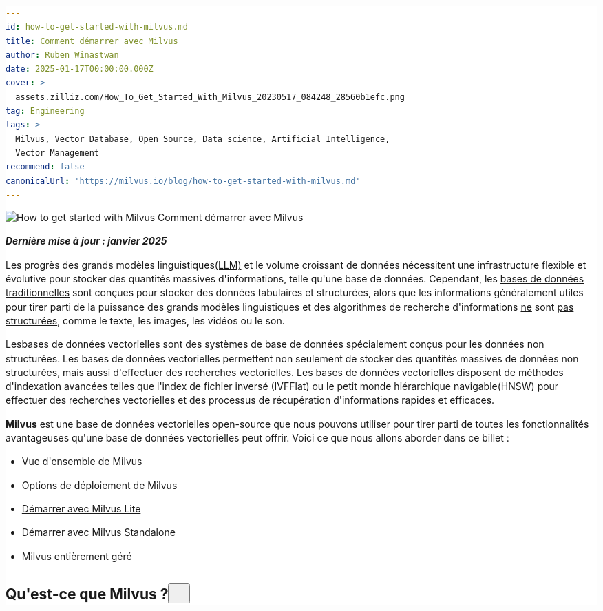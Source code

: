 ```yaml
---
id: how-to-get-started-with-milvus.md
title: Comment démarrer avec Milvus
author: Ruben Winastwan
date: 2025-01-17T00:00:00.000Z
cover: >-
  assets.zilliz.com/How_To_Get_Started_With_Milvus_20230517_084248_28560b1efc.png
tag: Engineering
tags: >-
  Milvus, Vector Database, Open Source, Data science, Artificial Intelligence,
  Vector Management
recommend: false
canonicalUrl: 'https://milvus.io/blog/how-to-get-started-with-milvus.md'
---
```

<p>
  
   <span class="img-wrapper"> <img translate="no" src="https://assets.zilliz.com/How_To_Get_Started_With_Milvus_20230517_084248_28560b1efc.png" alt="How to get started with Milvus" class="doc-image" id="how-to-get-started-with-milvus" />
   </span> <span class="img-wrapper"> <span>Comment démarrer avec Milvus</span> </span></p>
<p><strong><em>Dernière mise à jour : janvier 2025</em></strong></p>
<p>Les progrès des grands modèles linguistiques<a href="https://zilliz.com/glossary/large-language-models-(llms)">(LLM)</a> et le volume croissant de données nécessitent une infrastructure flexible et évolutive pour stocker des quantités massives d'informations, telle qu'une base de données. Cependant, les <a href="https://zilliz.com/blog/relational-databases-vs-vector-databases">bases de données traditionnelles</a> sont conçues pour stocker des données tabulaires et structurées, alors que les informations généralement utiles pour tirer parti de la puissance des grands modèles linguistiques et des algorithmes de recherche d'informations <a href="https://zilliz.com/learn/introduction-to-unstructured-data">ne</a> sont <a href="https://zilliz.com/learn/introduction-to-unstructured-data">pas structurées</a>, comme le texte, les images, les vidéos ou le son.</p>
<p>Les<a href="https://zilliz.com/learn/what-is-vector-database">bases de données vectorielles</a> sont des systèmes de base de données spécialement conçus pour les données non structurées. Les bases de données vectorielles permettent non seulement de stocker des quantités massives de données non structurées, mais aussi d'effectuer des <a href="https://zilliz.com/learn/vector-similarity-search">recherches vectorielles</a>. Les bases de données vectorielles disposent de méthodes d'indexation avancées telles que l'index de fichier inversé (IVFFlat) ou le petit monde hiérarchique navigable<a href="https://zilliz.com/learn/hierarchical-navigable-small-worlds-HNSW">(HNSW)</a> pour effectuer des recherches vectorielles et des processus de récupération d'informations rapides et efficaces.</p>
<p><strong>Milvus</strong> est une base de données vectorielles open-source que nous pouvons utiliser pour tirer parti de toutes les fonctionnalités avantageuses qu'une base de données vectorielles peut offrir. Voici ce que nous allons aborder dans ce billet :</p>
<ul>
<li><p><a href="https://milvus.io/blog/how-to-get-started-with-milvus.md#What-is-Milvus">Vue d'ensemble de Milvus</a></p></li>
<li><p><a href="https://milvus.io/blog/how-to-get-started-with-milvus.md#Milvus-Deployment-Options">Options de déploiement de Milvus</a></p></li>
<li><p><a href="https://milvus.io/blog/how-to-get-started-with-milvus.md#Getting-Started-with-Milvus-Lite">Démarrer avec Milvus Lite</a></p></li>
<li><p><a href="https://milvus.io/blog/how-to-get-started-with-milvus.md#Getting-Started-with-Milvus-Standalone">Démarrer avec Milvus Standalone</a></p></li>
<li><p><a href="https://milvus.io/blog/how-to-get-started-with-milvus.md#Fully-Managed-Milvus">Milvus entièrement géré </a></p></li>
</ul>
<h2 id="What-is-Milvus" class="common-anchor-header">Qu'est-ce que Milvus ?<button data-href="#What-is-Milvus" class="anchor-icon" translate="no">
      <svg translate="no"
        aria-hidden="true"
        focusable="false"
        height="20"
        version="1.1"
        viewBox="0 0 16 16"
        width="16"
      >